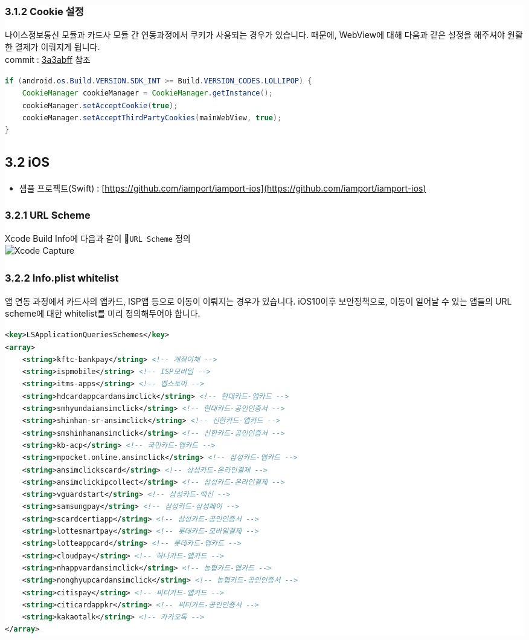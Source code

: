 ### 3.1.2 Cookie 설정  
나이스정보통신 모듈과 카드사 모듈 간 연동과정에서 쿠키가 사용되는 경우가 있습니다. 때문에, WebView에 대해 다음과 같은 설정을 해주셔야 원활한 결제가 이뤄지게 됩니다.  
commit : [3a3abff](https://github.com/iamport/iamport-nice-android/commit/3a3abff1f084c8d4da31c3f8edb36c278f45121c) 참조

```java
if (android.os.Build.VERSION.SDK_INT >= Build.VERSION_CODES.LOLLIPOP) {
	CookieManager cookieManager = CookieManager.getInstance();
    cookieManager.setAcceptCookie(true);
    cookieManager.setAcceptThirdPartyCookies(mainWebView, true);
}
```

## 3.2 iOS  
- 샘플 프로젝트(Swift) : [https://github.com/iamport/iamport-ios](https://github.com/iamport/iamport-ios) 

### 3.2.1 URL Scheme  
Xcode Build Info에 다음과 같이 `URL Scheme` 정의  
![Xcode Capture](screenshot/nice_xcode_scheme.png)

### 3.2.2 Info.plist whitelist  
앱 연동 과정에서 카드사의 앱카드, ISP앱 등으로 이동이 이뤄지는 경우가 있습니다. iOS10이후 보안정책으로, 이동이 일어날 수 있는 앱들의 URL scheme에 대한 whitelist를 미리 정의해두어야 합니다.  

```xml
<key>LSApplicationQueriesSchemes</key>
<array>
    <string>kftc-bankpay</string> <!-- 계좌이체 -->
    <string>ispmobile</string> <!-- ISP모바일 -->
    <string>itms-apps</string> <!-- 앱스토어 -->
    <string>hdcardappcardansimclick</string> <!-- 현대카드-앱카드 -->
    <string>smhyundaiansimclick</string> <!-- 현대카드-공인인증서 -->
    <string>shinhan-sr-ansimclick</string> <!-- 신한카드-앱카드 -->
    <string>smshinhanansimclick</string> <!-- 신한카드-공인인증서 -->
    <string>kb-acp</string> <!-- 국민카드-앱카드 -->
    <string>mpocket.online.ansimclick</string> <!-- 삼성카드-앱카드 -->
    <string>ansimclickscard</string> <!-- 삼성카드-온라인결제 -->
    <string>ansimclickipcollect</string> <!-- 삼성카드-온라인결제 -->
    <string>vguardstart</string> <!-- 삼성카드-백신 -->
    <string>samsungpay</string> <!-- 삼성카드-삼성페이 -->
    <string>scardcertiapp</string> <!-- 삼성카드-공인인증서 -->
    <string>lottesmartpay</string> <!-- 롯데카드-모바일결제 -->
    <string>lotteappcard</string> <!-- 롯데카드-앱카드 -->
    <string>cloudpay</string> <!-- 하나카드-앱카드 -->
    <string>nhappvardansimclick</string> <!-- 농협카드-앱카드 -->
    <string>nonghyupcardansimclick</string> <!-- 농협카드-공인인증서 -->
    <string>citispay</string> <!-- 씨티카드-앱카드 -->
    <string>citicardappkr</string> <!-- 씨티카드-공인인증서 -->
    <string>kakaotalk</string> <!-- 카카오톡 -->
</array>
```
